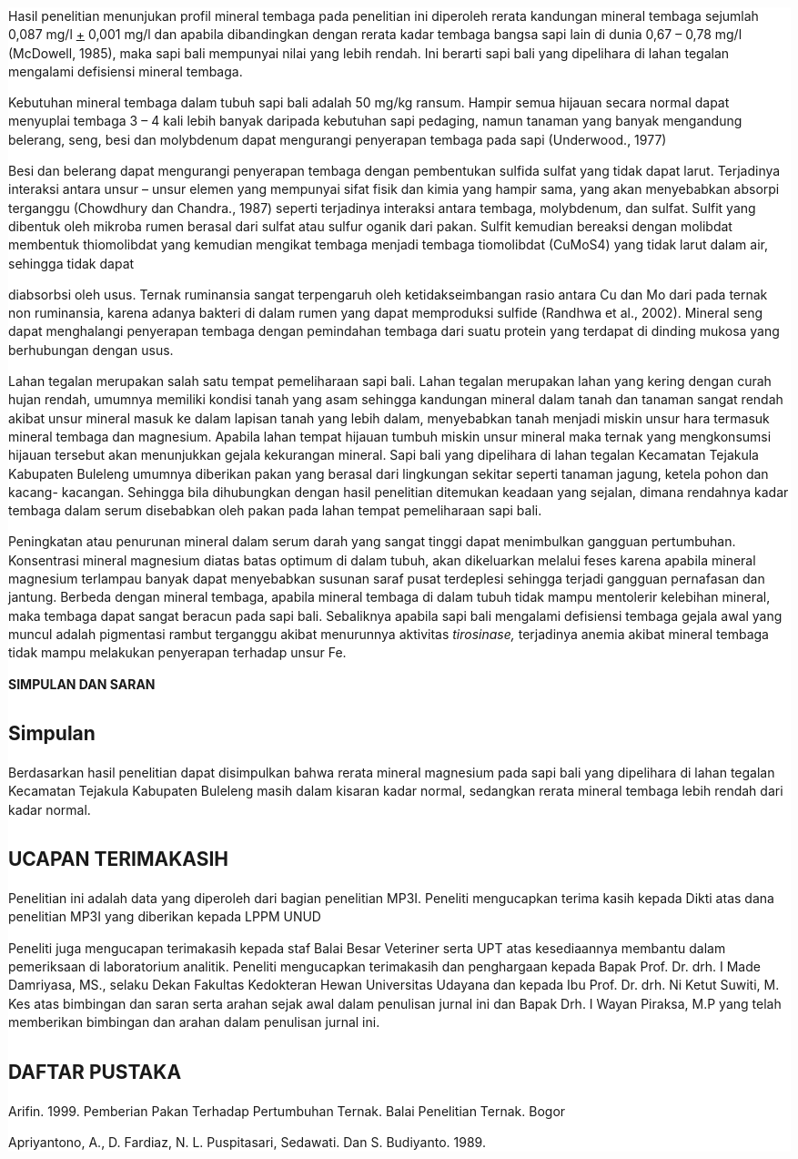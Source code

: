 <p><span class="font5">Hasil penelitian menunjukan profil mineral tembaga pada penelitian ini diperoleh rerata kandungan mineral tembaga sejumlah 0,087 mg/l </span><span class="font5" style="text-decoration:underline;">+</span><span class="font5"> 0,001 mg/l dan apabila dibandingkan dengan rerata kadar tembaga bangsa sapi lain di dunia 0,67 – 0,78 mg/l (McDowell, 1985), maka sapi bali mempunyai nilai yang lebih rendah. Ini berarti sapi bali yang dipelihara di lahan tegalan mengalami defisiensi mineral tembaga.</span></p>
<p><span class="font5">Kebutuhan mineral tembaga dalam tubuh sapi bali adalah 50 mg/kg ransum. Hampir semua hijauan secara normal dapat menyuplai tembaga 3 – 4 kali lebih banyak daripada kebutuhan sapi pedaging, namun tanaman yang banyak mengandung belerang, seng, besi dan molybdenum dapat mengurangi penyerapan tembaga pada sapi (Underwood., 1977)</span></p>
<p><span class="font5">Besi dan belerang dapat mengurangi penyerapan tembaga dengan pembentukan sulfida sulfat yang tidak dapat larut. Terjadinya interaksi antara unsur – unsur elemen yang mempunyai sifat fisik dan kimia yang hampir sama, yang akan menyebabkan absorpi terganggu (Chowdhury dan Chandra., 1987) seperti terjadinya interaksi antara tembaga, molybdenum, dan sulfat. Sulfit yang dibentuk oleh mikroba rumen berasal dari sulfat atau sulfur oganik dari pakan. Sulfit kemudian bereaksi dengan molibdat membentuk thiomolibdat yang kemudian mengikat tembaga menjadi tembaga tiomolibdat (CuMoS4) yang tidak larut dalam air, sehingga tidak dapat</span></p>
<p><span class="font5">diabsorbsi oleh usus. Ternak ruminansia sangat terpengaruh oleh ketidakseimbangan rasio antara Cu dan Mo dari pada ternak non ruminansia, karena adanya bakteri di dalam rumen yang dapat memproduksi sulfide (Randhwa et al., 2002). Mineral seng dapat menghalangi penyerapan tembaga dengan pemindahan tembaga dari suatu protein yang terdapat di dinding mukosa yang berhubungan dengan usus.</span></p>
<p><span class="font5">Lahan tegalan merupakan salah satu tempat pemeliharaan sapi bali. Lahan tegalan merupakan lahan yang kering dengan curah hujan rendah, umumnya memiliki kondisi tanah yang asam sehingga kandungan mineral dalam tanah dan tanaman sangat rendah akibat unsur mineral masuk ke dalam lapisan tanah yang lebih dalam, menyebabkan tanah menjadi miskin unsur hara termasuk mineral tembaga dan magnesium. Apabila lahan tempat hijauan tumbuh miskin unsur mineral maka ternak yang mengkonsumsi hijauan tersebut akan menunjukkan gejala kekurangan mineral. Sapi bali yang dipelihara di lahan tegalan Kecamatan Tejakula Kabupaten Buleleng umumnya diberikan pakan yang berasal dari lingkungan sekitar seperti tanaman jagung, ketela pohon dan kacang- kacangan. Sehingga bila dihubungkan dengan hasil penelitian ditemukan keadaan yang sejalan, dimana rendahnya kadar tembaga dalam serum disebabkan oleh pakan pada lahan tempat pemeliharaan sapi bali.</span></p>
<p><span class="font5">Peningkatan atau penurunan mineral dalam serum darah yang sangat tinggi dapat menimbulkan gangguan pertumbuhan. Konsentrasi mineral magnesium diatas batas optimum di dalam tubuh, akan dikeluarkan melalui feses karena apabila mineral magnesium terlampau banyak dapat menyebabkan susunan saraf pusat terdeplesi sehingga terjadi gangguan pernafasan dan jantung. Berbeda dengan mineral tembaga, apabila mineral tembaga di dalam tubuh tidak mampu mentolerir kelebihan mineral, maka tembaga dapat sangat beracun pada sapi bali. Sebaliknya apabila sapi bali mengalami defisiensi tembaga gejala awal yang muncul adalah pigmentasi rambut terganggu akibat menurunnya aktivitas </span><span class="font5" style="font-style:italic;">tirosinase,</span><span class="font5"> terjadinya anemia akibat mineral tembaga tidak mampu melakukan penyerapan terhadap unsur Fe.</span></p>
<p><span class="font5" style="font-weight:bold;">SIMPULAN DAN SARAN</span></p>
<h2><a name="bookmark22"></a><span class="font5" style="font-weight:bold;"><a name="bookmark23"></a>Simpulan</span></h2>
<p><span class="font5">Berdasarkan hasil penelitian dapat disimpulkan bahwa rerata mineral magnesium pada sapi bali yang dipelihara di lahan tegalan Kecamatan Tejakula Kabupaten Buleleng masih dalam kisaran kadar normal, sedangkan rerata mineral tembaga lebih rendah dari kadar normal.</span></p>
<h2><a name="bookmark24"></a><span class="font5" style="font-weight:bold;"><a name="bookmark25"></a>UCAPAN TERIMAKASIH</span></h2>
<p><span class="font5">Penelitian ini adalah data yang diperoleh dari bagian penelitian MP3I. Peneliti mengucapkan terima kasih kepada Dikti atas dana penelitian MP3I yang diberikan kepada LPPM UNUD</span></p>
<p><span class="font5">Peneliti juga mengucapan terimakasih kepada staf Balai Besar Veteriner serta UPT atas kesediaannya membantu dalam pemeriksaan di laboratorium analitik. Peneliti mengucapkan terimakasih dan penghargaan kepada Bapak Prof. Dr. drh. I Made Damriyasa, MS., selaku Dekan Fakultas Kedokteran Hewan Universitas Udayana dan kepada Ibu Prof. Dr. drh. Ni Ketut Suwiti, M. Kes atas bimbingan dan saran serta arahan sejak awal dalam penulisan jurnal ini dan Bapak Drh. I Wayan Piraksa, M.P yang telah memberikan bimbingan dan arahan dalam penulisan jurnal ini.</span></p>
<h2><a name="bookmark26"></a><span class="font5" style="font-weight:bold;"><a name="bookmark27"></a>DAFTAR PUSTAKA</span></h2>
<p><span class="font5">Arifin. 1999. Pemberian Pakan Terhadap Pertumbuhan Ternak. Balai Penelitian Ternak. Bogor</span></p>
<p><span class="font5">Apriyantono, A., D. Fardiaz, N. L. Puspitasari, Sedawati. Dan S. Budiyanto. 1989.</span></p>